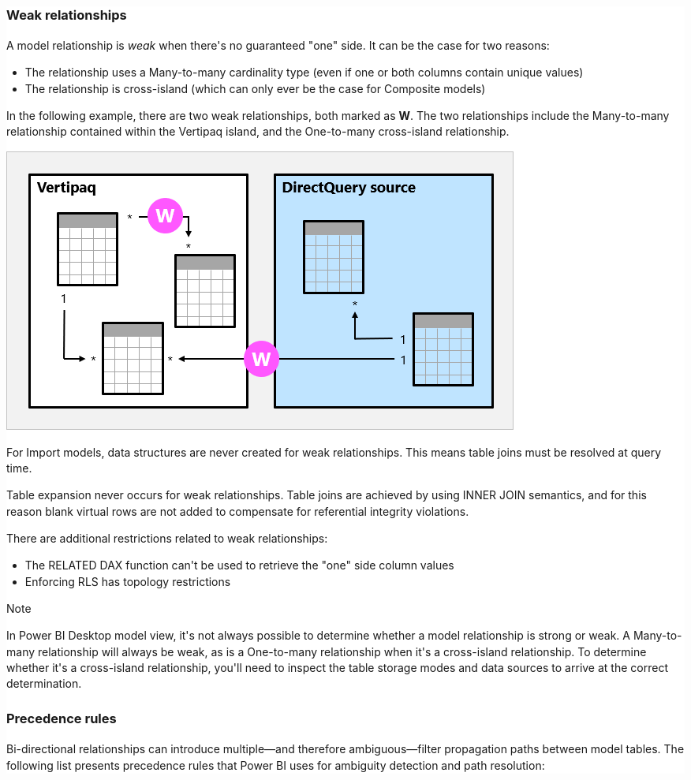 ### Weak relationships

A model relationship is _weak_ when there's no guaranteed "one" side. It can be the case for two reasons:

- The relationship uses a Many-to-many cardinality type (even if one or both columns contain unique values)
- The relationship is cross-island (which can only ever be the case for Composite models)

In the following example, there are two weak relationships, both marked as **W**. The two relationships include the Many-to-many relationship contained within the Vertipaq island, and the One-to-many cross-island relationship.

![Example of a Composite model consisting of two islands with weak relationships marked](media/desktop-relationships-understand/data-island-example-weak.png)

For Import models, data structures are never created for weak relationships. This means table joins must be resolved at query time.

Table expansion never occurs for weak relationships. Table joins are achieved by using INNER JOIN semantics, and for this reason blank virtual rows are not added to compensate for referential integrity violations.

There are additional restrictions related to weak relationships:

- The RELATED DAX function can't be used to retrieve the "one" side column values
- Enforcing RLS has topology restrictions

> [!NOTE]
> In Power BI Desktop model view, it's not always possible to determine whether a model relationship is strong or weak. A Many-to-many relationship will always be weak, as is a One-to-many relationship when it's a cross-island relationship. To determine whether it's a cross-island relationship, you'll need to inspect the table storage modes and data sources to arrive at the correct determination.

### Precedence rules

Bi-directional relationships can introduce multiple—and therefore ambiguous—filter propagation paths between model tables. The following list presents precedence rules that Power BI uses for ambiguity detection and path resolution:
